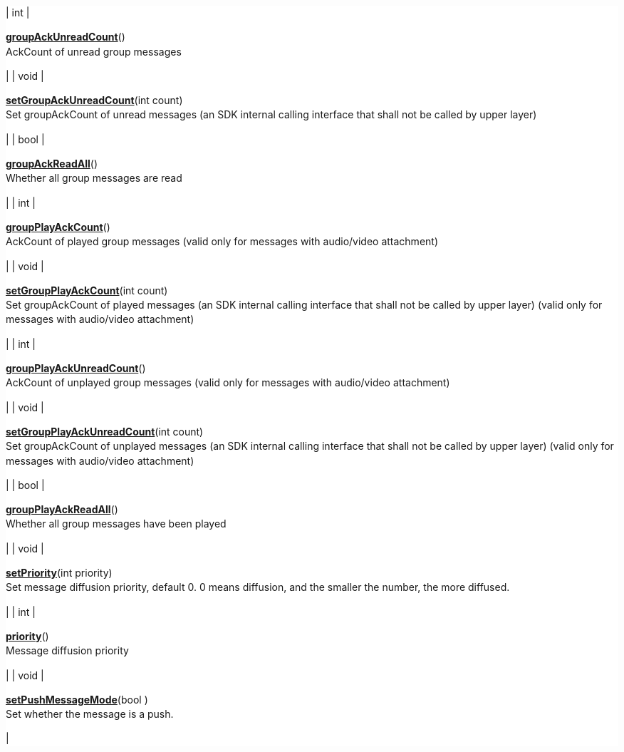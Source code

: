 | int                                                                        | <p><a href="classfloo_1_1_b_m_x_message.md#function-groupackunreadcount"><strong>groupAckUnreadCount</strong></a>()<br>AckCount of unread group messages</p>                                                                                                                                                                                                                                                                                                  |
| void                                                                       | <p><a href="classfloo_1_1_b_m_x_message.md#function-setgroupackunreadcount"><strong>setGroupAckUnreadCount</strong></a>(int count)<br>Set groupAckCount of unread messages (an SDK internal calling interface that shall not be called by upper layer)</p>                                                                                                                                                                                                    |
| bool                                                                       | <p><a href="classfloo_1_1_b_m_x_message.md#function-groupackreadall"><strong>groupAckReadAll</strong></a>()<br>Whether all group messages are read</p>                                                                                                                                                                                                                                                                                                        |
| int                                                                        | <p><a href="classfloo_1_1_b_m_x_message.md#function-groupplayackcount"><strong>groupPlayAckCount</strong></a>()<br>AckCount of played group messages (valid only for messages with audio/video attachment)</p>                                                                                                                                                                                                                                                |
| void                                                                       | <p><a href="classfloo_1_1_b_m_x_message.md#function-setgroupplayackcount"><strong>setGroupPlayAckCount</strong></a>(int count)<br>Set groupAckCount of played messages (an SDK internal calling interface that shall not be called by upper layer) (valid only for messages with audio/video attachment)</p>                                                                                                                                                  |
| int                                                                        | <p><a href="classfloo_1_1_b_m_x_message.md#function-groupplayackunreadcount"><strong>groupPlayAckUnreadCount</strong></a>()<br>AckCount of unplayed group messages (valid only for messages with audio/video attachment)</p>                                                                                                                                                                                                                                  |
| void                                                                       | <p><a href="classfloo_1_1_b_m_x_message.md#function-setgroupplayackunreadcount"><strong>setGroupPlayAckUnreadCount</strong></a>(int count)<br>Set groupAckCount of unplayed messages (an SDK internal calling interface that shall not be called by upper layer) (valid only for messages with audio/video attachment)</p>                                                                                                                                    |
| bool                                                                       | <p><a href="classfloo_1_1_b_m_x_message.md#function-groupplayackreadall"><strong>groupPlayAckReadAll</strong></a>()<br>Whether all group messages have been played</p>                                                                                                                                                                                                                                                                                        |
| void                                                                       | <p><a href="classfloo_1_1_b_m_x_message.md#function-setpriority"><strong>setPriority</strong></a>(int priority)<br>Set message diffusion priority, default 0. 0 means diffusion, and the smaller the number, the more diffused.</p>                                                                                                                                                                                                                           |
| int                                                                        | <p><a href="classfloo_1_1_b_m_x_message.md#function-priority"><strong>priority</strong></a>()<br>Message diffusion priority</p>                                                                                                                                                                                                                                                                                                                               |
| void                                                                       | <p><a href="classfloo_1_1_b_m_x_message.md#function-setpushmessagemode"><strong>setPushMessageMode</strong></a>(bool )<br>Set whether the message is a push.</p>                                                                                                                                                                                                                                                                                              |